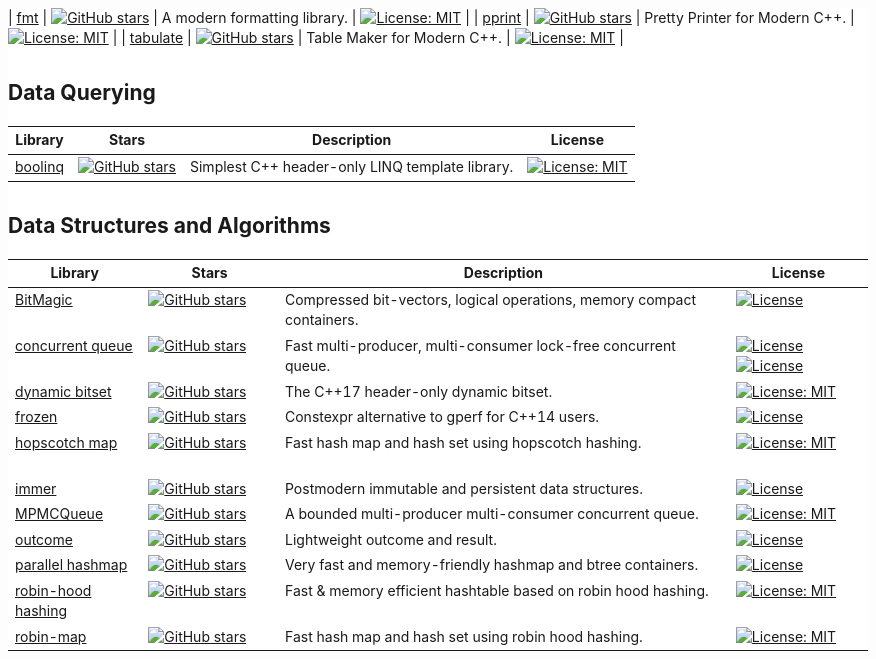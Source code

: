 | [fmt](https://github.com/fmtlib/fmt) | [![GitHub stars](https://img.shields.io/github/stars/fmtlib/fmt?style=social)](https://github.com/fmtlib/fmt/stargazers/) | A modern formatting library. | [![License: MIT](https://img.shields.io/badge/License-MIT-yellow.svg)](https://opensource.org/licenses/MIT) |
| [pprint](https://github.com/p-ranav/pprint) | [![GitHub stars](https://img.shields.io/github/stars/p-ranav/pprint?style=social)](https://github.com/p-ranav/pprint/stargazers/) | Pretty Printer for Modern C++. | [![License: MIT](https://img.shields.io/badge/License-MIT-yellow.svg)](https://opensource.org/licenses/MIT) |
| [tabulate](https://github.com/p-ranav/tabulate) | [![GitHub stars](https://img.shields.io/github/stars/p-ranav/tabulate?style=social)](https://github.com/p-ranav/tabulate/stargazers/) | Table Maker for Modern C++. | [![License: MIT](https://img.shields.io/badge/License-MIT-yellow.svg)](https://opensource.org/licenses/MIT) |

## Data Querying

| Library  | Stars |  Description | License  |
|--- | ---| ---|--- |
| [boolinq](https://github.com/k06a/boolinq) | [![GitHub stars](https://img.shields.io/github/stars/louisdx/cxx-prettyprint?style=social)](https://github.com/louisdx/cxx-prettyprint/stargazers/) | Simplest C++ header-only LINQ template library. | [![License: MIT](https://img.shields.io/badge/License-MIT-yellow.svg)](https://opensource.org/licenses/MIT) |

## Data Structures and Algorithms

| Library  | Stars |  Description | License  |
|--- | ---| ---|--- |
| [BitMagic](https://github.com/tlk00/BitMagic) | [![GitHub stars](https://img.shields.io/github/stars/tlk00/BitMagic?style=social)](https://github.com/tlk00/BitMagic/stargazers) | Compressed bit-vectors, logical operations, memory compact containers. | [![License](https://img.shields.io/badge/License-Apache%202.0-blue.svg)](https://opensource.org/licenses/Apache-2.0) |
| [concurrent queue](https://github.com/cameron314/concurrentqueue/) | [![GitHub stars](https://img.shields.io/github/stars/cameron314/concurrentqueue?style=social)](https://github.com/cameron314/concurrentqueue/stargazers/) | Fast multi-producer, multi-consumer lock-free concurrent queue. | [![License](https://img.shields.io/badge/License-BSD%202--Clause-orange.svg)](https://opensource.org/licenses/BSD-2-Clause) [![License](https://img.shields.io/badge/License-Boost%201.0-lightblue.svg)](https://www.boost.org/LICENSE_1_0.txt) |
| [dynamic bitset](https://github.com/pinam45/dynamic_bitset) | [![GitHub stars](https://img.shields.io/github/stars/pinam45/dynamic_bitset?style=social)](https://github.com/pinam45/dynamic_bitset/stargazers/) | The C++17 header-only dynamic bitset. | [![License: MIT](https://img.shields.io/badge/License-MIT-yellow.svg)](https://opensource.org/licenses/MIT) |
| [frozen](https://github.com/serge-sans-paille/frozen) | [![GitHub stars](https://img.shields.io/github/stars/serge-sans-paille/frozen?style=social)](https://github.com/serge-sans-paille/frozen/stargazers/) | Constexpr alternative to gperf for C++14 users. | [![License](https://img.shields.io/badge/License-Apache%202.0-blue.svg)](https://opensource.org/licenses/Apache-2.0) |
| [hopscotch map](https://github.com/Tessil/hopscotch-map) | [![GitHub stars](https://img.shields.io/github/stars/Tessil/hopscotch-map?style=social)](https://github.com/Tessil/hopscotch-map/stargazers/) &nbsp; &nbsp; &nbsp; &nbsp; &nbsp; | Fast hash map and hash set using hopscotch hashing. | [![License: MIT](https://img.shields.io/badge/License-MIT-yellow.svg)](https://opensource.org/licenses/MIT) |
| [immer](https://github.com/arximboldi/immer) | [![GitHub stars](https://img.shields.io/github/stars/arximboldi/immer?style=social)](https://github.com/arximboldi/immer/stargazers/) | Postmodern immutable and persistent data structures. | [![License](https://img.shields.io/badge/License-Boost%201.0-lightblue.svg)](https://www.boost.org/LICENSE_1_0.txt) |
| [MPMCQueue](https://github.com/rigtorp/MPMCQueue) | [![GitHub stars](https://img.shields.io/github/stars/rigtorp/MPMCQueue?style=social)](https://github.com/rigtorp/MPMCQueue/stargazers/) | A bounded multi-producer multi-consumer concurrent queue. | [![License: MIT](https://img.shields.io/badge/License-MIT-yellow.svg)](https://opensource.org/licenses/MIT) |
| [outcome](https://github.com/ned14/outcome) | [![GitHub stars](https://img.shields.io/github/stars/ned14/outcome?style=social)](https://github.com/ned14/outcome/stargazers/) | Lightweight outcome<T> and result<T>. | [![License](https://img.shields.io/badge/License-Apache%202.0-blue.svg)](https://opensource.org/licenses/Apache-2.0) |
| [parallel hashmap](https://github.com/greg7mdp/parallel-hashmap) | [![GitHub stars](https://img.shields.io/github/stars/greg7mdp/parallel-hashmap?style=social)](https://github.com/greg7mdp/parallel-hashmap/stargazers/) | Very fast and memory-friendly hashmap and btree containers. | [![License](https://img.shields.io/badge/License-Apache%202.0-blue.svg)](https://opensource.org/licenses/Apache-2.0) |
| [robin-hood hashing](https://github.com/martinus/robin-hood-hashing) | [![GitHub stars](https://img.shields.io/github/stars/martinus/robin-hood-hashing?style=social)](https://github.com/martinus/robin-hood-hashing/stargazers/) | Fast & memory efficient hashtable based on robin hood hashing. | [![License: MIT](https://img.shields.io/badge/License-MIT-yellow.svg)](https://opensource.org/licenses/MIT) |
| [robin-map](https://github.com/Tessil/robin-map) | [![GitHub stars](https://img.shields.io/github/stars/Tessil/robin-map?style=social)](https://github.com/Tessil/robin-map/stargazers/) | Fast hash map and hash set using robin hood hashing. | [![License: MIT](https://img.shields.io/badge/License-MIT-yellow.svg)](https://opensource.org/licenses/MIT) |
